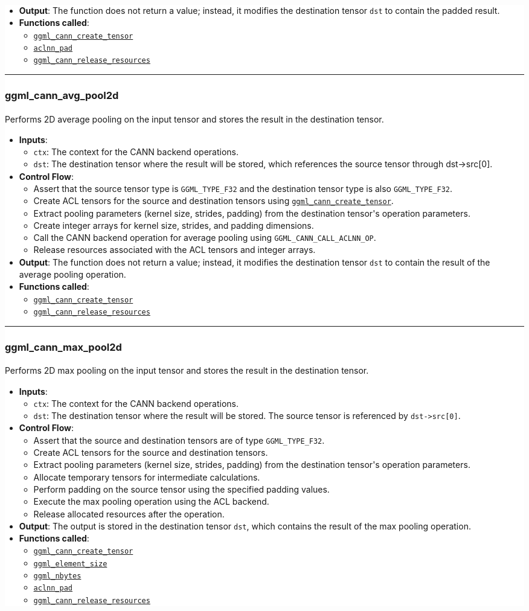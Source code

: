 - **Output**: The function does not return a value; instead, it modifies the destination tensor `dst` to contain the padded result.
- **Functions called**:
    - [`ggml_cann_create_tensor`](acl_tensor.h.driver.md#ggml_cann_create_tensor)
    - [`aclnn_pad`](#aclnn_pad)
    - [`ggml_cann_release_resources`](aclnn_ops.h.driver.md#ggml_cann_release_resources)


---
### ggml\_cann\_avg\_pool2d
Performs 2D average pooling on the input tensor and stores the result in the destination tensor.
- **Inputs**:
    - `ctx`: The context for the CANN backend operations.
    - `dst`: The destination tensor where the result will be stored, which references the source tensor through dst->src[0].
- **Control Flow**:
    - Assert that the source tensor type is `GGML_TYPE_F32` and the destination tensor type is also `GGML_TYPE_F32`.
    - Create ACL tensors for the source and destination tensors using [`ggml_cann_create_tensor`](acl_tensor.h.driver.md#ggml_cann_create_tensor).
    - Extract pooling parameters (kernel size, strides, padding) from the destination tensor's operation parameters.
    - Create integer arrays for kernel size, strides, and padding dimensions.
    - Call the CANN backend operation for average pooling using `GGML_CANN_CALL_ACLNN_OP`.
    - Release resources associated with the ACL tensors and integer arrays.
- **Output**: The function does not return a value; instead, it modifies the destination tensor `dst` to contain the result of the average pooling operation.
- **Functions called**:
    - [`ggml_cann_create_tensor`](acl_tensor.h.driver.md#ggml_cann_create_tensor)
    - [`ggml_cann_release_resources`](aclnn_ops.h.driver.md#ggml_cann_release_resources)


---
### ggml\_cann\_max\_pool2d
Performs 2D max pooling on the input tensor and stores the result in the destination tensor.
- **Inputs**:
    - `ctx`: The context for the CANN backend operations.
    - `dst`: The destination tensor where the result will be stored. The source tensor is referenced by `dst->src[0]`.
- **Control Flow**:
    - Assert that the source and destination tensors are of type `GGML_TYPE_F32`.
    - Create ACL tensors for the source and destination tensors.
    - Extract pooling parameters (kernel size, strides, padding) from the destination tensor's operation parameters.
    - Allocate temporary tensors for intermediate calculations.
    - Perform padding on the source tensor using the specified padding values.
    - Execute the max pooling operation using the ACL backend.
    - Release allocated resources after the operation.
- **Output**: The output is stored in the destination tensor `dst`, which contains the result of the max pooling operation.
- **Functions called**:
    - [`ggml_cann_create_tensor`](acl_tensor.h.driver.md#ggml_cann_create_tensor)
    - [`ggml_element_size`](../ggml.c.driver.md#ggml_element_size)
    - [`ggml_nbytes`](../ggml.c.driver.md#ggml_nbytes)
    - [`aclnn_pad`](#aclnn_pad)
    - [`ggml_cann_release_resources`](aclnn_ops.h.driver.md#ggml_cann_release_resources)
